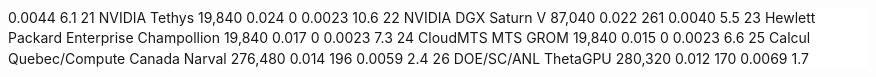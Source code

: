 <td>0.0044</td>
<td>6.1</td>
</tr>
<tr>
<td>21</td>
<td>NVIDIA</td>
<td>Tethys</td>
<td>19,840</td>
<td>0.024</td>
<td>0</td>
<td>0.0023</td>
<td>10.6</td>
</tr>
<tr>
<td>22</td>
<td>NVIDIA</td>
<td>DGX Saturn V</td>
<td>87,040</td>
<td>0.022</td>
<td>261</td>
<td>0.0040</td>
<td>5.5</td>
</tr>
<tr>
<td>23</td>
<td>Hewlett Packard Enterprise</td>
<td>Champollion</td>
<td>19,840</td>
<td>0.017</td>
<td>0</td>
<td>0.0023</td>
<td>7.3</td>
</tr>
<tr>
<td>24</td>
<td>CloudMTS</td>
<td>MTS GROM</td>
<td>19,840</td>
<td>0.015</td>
<td>0</td>
<td>0.0023</td>
<td>6.6</td>
</tr>
<tr>
<td>25</td>
<td>Calcul Quebec/Compute Canada</td>
<td>Narval</td>
<td>276,480</td>
<td>0.014</td>
<td>196</td>
<td>0.0059</td>
<td>2.4</td>
</tr>
<tr>
<td>26</td>
<td>DOE/SC/ANL</td>
<td>ThetaGPU</td>
<td>280,320</td>
<td>0.012</td>
<td>170</td>
<td>0.0069</td>
<td>1.7</td>
</tr>
<tr>